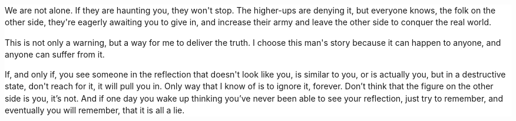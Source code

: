 We are not alone. If they are haunting you, they won't stop. The higher-ups are denying it, but everyone knows, the folk on the other side, they're eagerly awaiting you to give in, and increase their army and leave the other side to conquer the real world.

This is not only a warning, but a way for me to deliver the truth. I choose this man's story because it can happen to anyone, and anyone can suffer from it.

If, and only if, you see someone in the reflection that doesn't look like you, is similar to you, or is actually you, but in a destructive state, don't reach for it, it will pull you in. Only way that I know of is to ignore it, forever. Don’t think that the figure on the other side is you, it’s not. And if one day you wake up thinking you’ve never been able to see your reflection, just try to remember, and eventually you will remember, that it is all a lie.